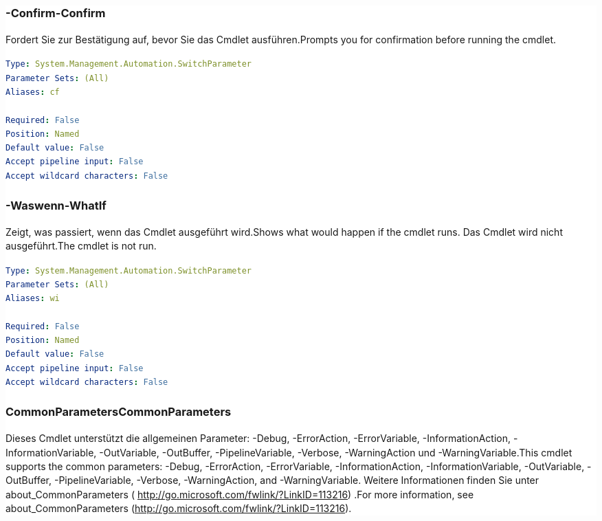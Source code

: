 ### <span data-ttu-id="e5c52-138">-Confirm</span><span class="sxs-lookup"><span data-stu-id="e5c52-138">-Confirm</span></span>
<span data-ttu-id="e5c52-139">Fordert Sie zur Bestätigung auf, bevor Sie das Cmdlet ausführen.</span><span class="sxs-lookup"><span data-stu-id="e5c52-139">Prompts you for confirmation before running the cmdlet.</span></span>

```yaml
Type: System.Management.Automation.SwitchParameter
Parameter Sets: (All)
Aliases: cf

Required: False
Position: Named
Default value: False
Accept pipeline input: False
Accept wildcard characters: False
```

### <span data-ttu-id="e5c52-140">-Waswenn</span><span class="sxs-lookup"><span data-stu-id="e5c52-140">-WhatIf</span></span>
<span data-ttu-id="e5c52-141">Zeigt, was passiert, wenn das Cmdlet ausgeführt wird.</span><span class="sxs-lookup"><span data-stu-id="e5c52-141">Shows what would happen if the cmdlet runs.</span></span>
<span data-ttu-id="e5c52-142">Das Cmdlet wird nicht ausgeführt.</span><span class="sxs-lookup"><span data-stu-id="e5c52-142">The cmdlet is not run.</span></span>

```yaml
Type: System.Management.Automation.SwitchParameter
Parameter Sets: (All)
Aliases: wi

Required: False
Position: Named
Default value: False
Accept pipeline input: False
Accept wildcard characters: False
```

### <span data-ttu-id="e5c52-143">CommonParameters</span><span class="sxs-lookup"><span data-stu-id="e5c52-143">CommonParameters</span></span>
<span data-ttu-id="e5c52-144">Dieses Cmdlet unterstützt die allgemeinen Parameter: -Debug, -ErrorAction, -ErrorVariable, -InformationAction, -InformationVariable, -OutVariable, -OutBuffer, -PipelineVariable, -Verbose, -WarningAction und -WarningVariable.</span><span class="sxs-lookup"><span data-stu-id="e5c52-144">This cmdlet supports the common parameters: -Debug, -ErrorAction, -ErrorVariable, -InformationAction, -InformationVariable, -OutVariable, -OutBuffer, -PipelineVariable, -Verbose, -WarningAction, and -WarningVariable.</span></span> <span data-ttu-id="e5c52-145">Weitere Informationen finden Sie unter about_CommonParameters ( http://go.microsoft.com/fwlink/?LinkID=113216) .</span><span class="sxs-lookup"><span data-stu-id="e5c52-145">For more information, see about_CommonParameters (http://go.microsoft.com/fwlink/?LinkID=113216).</span></span>
